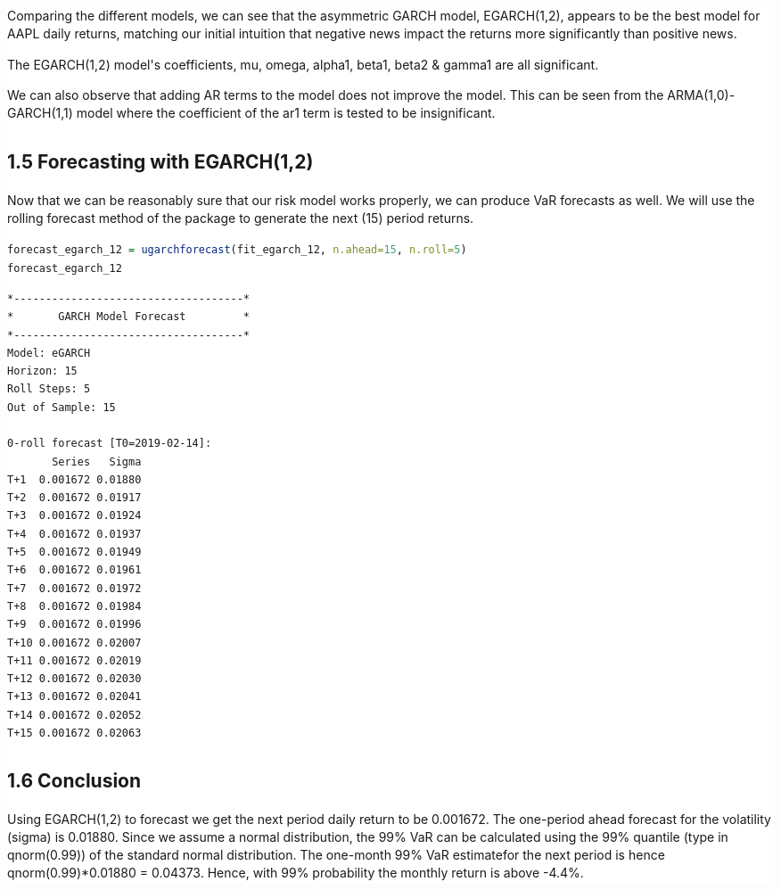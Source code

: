 

Comparing the different models, we can see that the asymmetric GARCH model, EGARCH(1,2), appears to be the best model for AAPL daily returns, matching our initial intuition that negative news impact the returns more significantly than positive news. 

The EGARCH(1,2) model's coefficients, mu, omega, alpha1, beta1, beta2 & gamma1 are all significant.

We can also observe that adding AR terms to the model does not improve the model. This can be seen from the ARMA(1,0)-GARCH(1,1) model where the coefficient of the ar1 term is tested to be insignificant. 

## 1.5 Forecasting with EGARCH(1,2)

Now that we can be reasonably sure that our risk model works properly, we can produce VaR forecasts as well. We will use the rolling forecast method of the package to generate the next (15) period returns.


```R
forecast_egarch_12 = ugarchforecast(fit_egarch_12, n.ahead=15, n.roll=5)
forecast_egarch_12
```


    
    *------------------------------------*
    *       GARCH Model Forecast         *
    *------------------------------------*
    Model: eGARCH
    Horizon: 15
    Roll Steps: 5
    Out of Sample: 15
    
    0-roll forecast [T0=2019-02-14]:
           Series   Sigma
    T+1  0.001672 0.01880
    T+2  0.001672 0.01917
    T+3  0.001672 0.01924
    T+4  0.001672 0.01937
    T+5  0.001672 0.01949
    T+6  0.001672 0.01961
    T+7  0.001672 0.01972
    T+8  0.001672 0.01984
    T+9  0.001672 0.01996
    T+10 0.001672 0.02007
    T+11 0.001672 0.02019
    T+12 0.001672 0.02030
    T+13 0.001672 0.02041
    T+14 0.001672 0.02052
    T+15 0.001672 0.02063
    
## 1.6 Conclusion

Using EGARCH(1,2) to forecast we get the next period daily return to be 0.001672. The one-period ahead forecast for the volatility (sigma) is 0.01880. Since we assume a normal distribution, the 99% VaR can be calculated using the 99% quantile (type in qnorm(0.99)) of the standard normal distribution. The one-month 99% VaR estimatefor the next period is hence qnorm(0.99)*0.01880 = 0.04373. Hence, with 99% probability the monthly return is above -4.4%.
